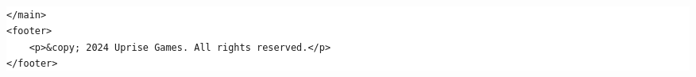     </main>
    <footer>
        <p>&copy; 2024 Uprise Games. All rights reserved.</p>
    </footer>
</body>
</html>

